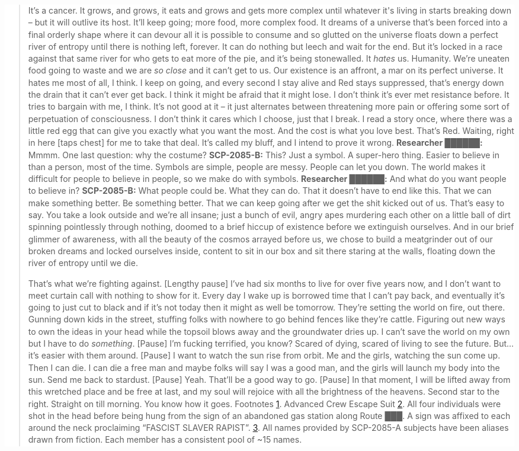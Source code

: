 > It’s a cancer. It grows, and grows, it eats and grows and gets more complex until whatever it's living in starts breaking down – but it will outlive its host. It’ll keep going; more food, more complex food. It dreams of a universe that’s been forced into a final orderly shape where it can devour all it is possible to consume and so glutted on the universe floats down a perfect river of entropy until there is nothing left, forever. It can do nothing but leech and wait for the end.
> But it’s locked in a race against that same river for who gets to eat more of the pie, and it’s being stonewalled.
> It _hates_ us. Humanity. We’re uneaten food going to waste and we are _so close_ and it can’t get to us. Our existence is an affront, a mar on its perfect universe.
> It hates me most of all, I think. I keep on going, and every second I stay alive and Red stays suppressed, that’s energy down the drain that it can’t ever get back. I think it might be afraid that it might lose. I don’t think it’s ever met resistance before.
> It tries to bargain with me, I think. It’s not good at it – it just alternates between threatening more pain or offering some sort of perpetuation of consciousness. I don’t think it cares which I choose, just that I break.
> I read a story once, where there was a little red egg that can give you exactly what you want the most. And the cost is what you love best. That’s Red. Waiting, right in here [taps chest] for me to take that deal.
> It’s called my bluff, and I intend to prove it wrong.
> **Researcher ██████:** Mmmm. One last question: why the costume?
> **SCP-2085-B:** This? Just a symbol. A super-hero thing. Easier to believe in than a person, most of the time. Symbols are simple, people are messy. People can let you down. The world makes it difficult for people to believe in people, so we make do with symbols.
> **Researcher ██████:** And what do you want people to believe in?
> **SCP-2085-B:** What people could be. What they can do. That it doesn’t have to end like this. That we can make something better. Be something better. That we can keep going after we get the shit kicked out of us.
> That’s easy to say. You take a look outside and we’re all insane; just a bunch of evil, angry apes murdering each other on a little ball of dirt spinning pointlessly through nothing, doomed to a brief hiccup of existence before we extinguish ourselves. And in our brief glimmer of awareness, with all the beauty of the cosmos arrayed before us, we chose to build a meatgrinder out of our broken dreams and locked ourselves inside, content to sit in our box and sit there staring at the walls, floating down the river of entropy until we die.  
>    
>  That’s what we’re fighting against.
> [Lengthy pause]
> I’ve had six months to live for over five years now, and I don’t want to meet curtain call with nothing to show for it. Every day I wake up is borrowed time that I can’t pay back, and eventually it’s going to just cut to black and if it’s not today then it might as well be tomorrow.
> They’re setting the world on fire, out there. Gunning down kids in the street, stuffing folks with nowhere to go behind fences like they’re cattle. Figuring out new ways to own the ideas in your head while the topsoil blows away and the groundwater dries up. I can’t save the world on my own but I have to do _something_.
> [Pause]
> I’m fucking terrified, you know? Scared of dying, scared of living to see the future. But…it’s easier with them around.
> [Pause]
> I want to watch the sun rise from orbit. Me and the girls, watching the sun come up. Then I can die. I can die a free man and maybe folks will say I was a good man, and the girls will launch my body into the sun. Send me back to stardust.
> [Pause]
> Yeah. That’ll be a good way to go.
> [Pause]
> In that moment, I will be lifted away from this wretched place and be free at last, and my soul will rejoice with all the brightness of the heavens.
> Second star to the right. Straight on till morning. You know how it goes.
> <End log>
Footnotes
[1](javascript:;). Advanced Crew Escape Suit
[2](javascript:;). All four individuals were shot in the head before being hung from the sign of an abandoned gas station along Route ███. A sign was affixed to each around the neck proclaiming “FASCIST SLAVER RAPIST”.
[3](javascript:;). All names provided by SCP-2085-A subjects have been aliases drawn from fiction. Each member has a consistent pool of ~15 names.